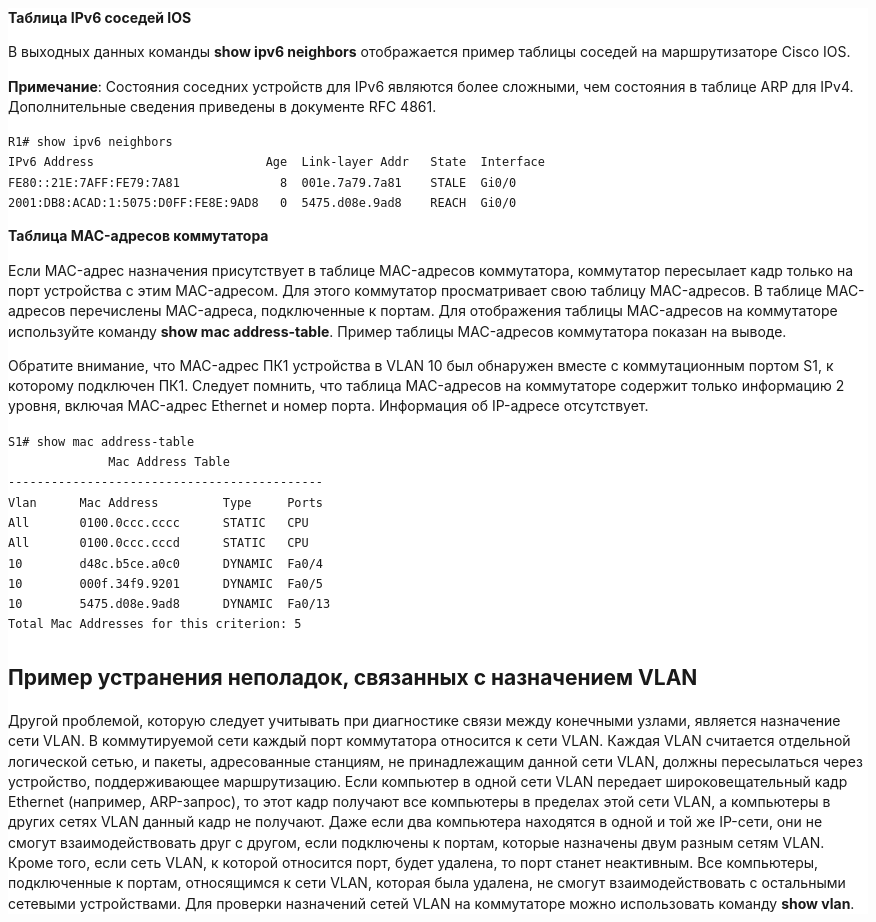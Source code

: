 **Таблица IPv6 соседей IOS**

В выходных данных  команды **show ipv6 neighbors** отображается пример таблицы соседей на маршрутизаторе Cisco IOS.

**Примечание**: Состояния соседних устройств для IPv6 являются более сложными, чем состояния в таблице ARP для IPv4. Дополнительные сведения приведены в документе RFC 4861.

```
R1# show ipv6 neighbors 
IPv6 Address                        Age  Link-layer Addr   State  Interface
FE80::21E:7AFF:FE79:7A81              8  001e.7a79.7a81    STALE  Gi0/0
2001:DB8:ACAD:1:5075:D0FF:FE8E:9AD8   0  5475.d08e.9ad8    REACH  Gi0/0
```

**Таблица MAC-адресов коммутатора**

Если MAC-адрес назначения присутствует в таблице MAC-адресов коммутатора, коммутатор пересылает кадр только на порт устройства c этим MAC-адресом. Для этого коммутатор просматривает свою таблицу MAC-адресов. В таблице MAC-адресов перечислены MAC-адреса, подключенные к портам. Для отображения таблицы MAC-адресов на коммутаторе используйте команду **show mac address-table**. Пример таблицы MAC-адресов коммутатора показан на выводе.

Обратите внимание, что MAC-адрес ПК1 устройства в VLAN 10 был обнаружен вместе с коммутационным портом S1, к которому подключен ПК1. Следует помнить, что таблица MAC-адресов на коммутаторе содержит только информацию 2 уровня, включая MAC-адрес Ethernet и номер порта. Информация об IP-адресе отсутствует.

```
S1# show mac address-table
              Mac Address Table
--------------------------------------------
Vlan      Mac Address         Type     Ports
All       0100.0ccc.cccc      STATIC   CPU
All       0100.0ccc.cccd      STATIC   CPU
10        d48c.b5ce.a0c0      DYNAMIC  Fa0/4
10        000f.34f9.9201      DYNAMIC  Fa0/5
10        5475.d08e.9ad8      DYNAMIC  Fa0/13
Total Mac Addresses for this criterion: 5
```


## Пример устранения неполадок, связанных с назначением VLAN

Другой проблемой, которую следует учитывать при диагностике связи между конечными узлами, является назначение сети VLAN. В коммутируемой сети каждый порт коммутатора относится к сети VLAN. Каждая VLAN считается отдельной логической сетью, и пакеты, адресованные станциям, не принадлежащим данной сети VLAN, должны пересылаться через устройство, поддерживающее маршрутизацию. Если компьютер в одной сети VLAN передает широковещательный кадр Ethernet (например, ARP-запрос), то этот кадр получают все компьютеры в пределах этой сети VLAN, а компьютеры в других сетях VLAN данный кадр не получают. Даже если два компьютера находятся в одной и той же IP-сети, они не смогут взаимодействовать друг с другом, если подключены к портам, которые назначены двум разным сетям VLAN. Кроме того, если сеть VLAN, к которой относится порт, будет удалена, то порт станет неактивным. Все компьютеры, подключенные к портам, относящимся к сети VLAN, которая была удалена, не смогут взаимодействовать с остальными сетевыми устройствами. Для проверки назначений сетей VLAN на коммутаторе можно использовать команду **show vlan**.
